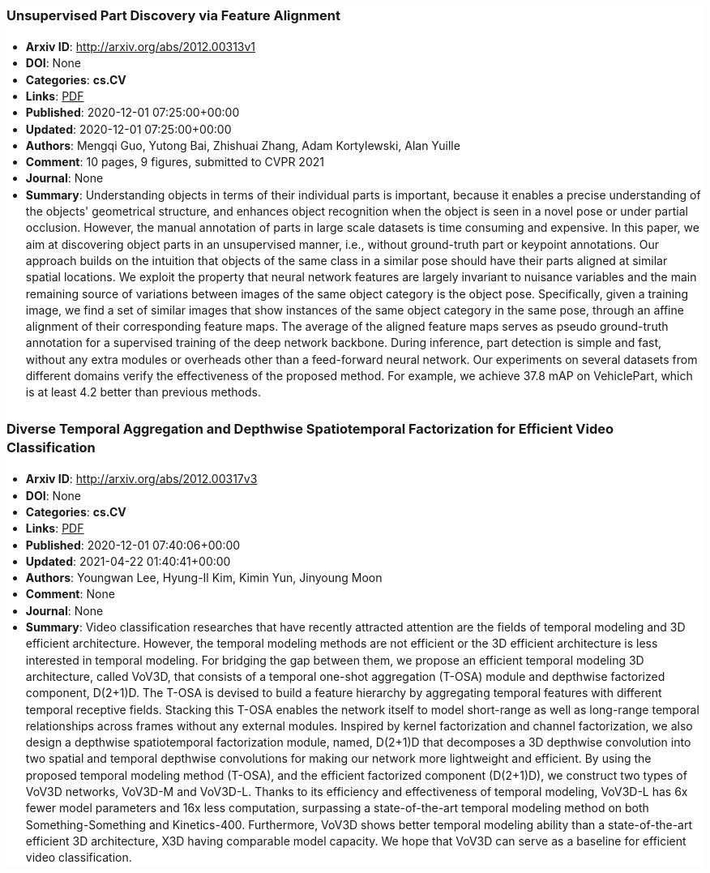 

### Unsupervised Part Discovery via Feature Alignment
- **Arxiv ID**: http://arxiv.org/abs/2012.00313v1
- **DOI**: None
- **Categories**: **cs.CV**
- **Links**: [PDF](http://arxiv.org/pdf/2012.00313v1)
- **Published**: 2020-12-01 07:25:00+00:00
- **Updated**: 2020-12-01 07:25:00+00:00
- **Authors**: Mengqi Guo, Yutong Bai, Zhishuai Zhang, Adam Kortylewski, Alan Yuille
- **Comment**: 10 pages, 9 figures, submitted to CVPR 2021
- **Journal**: None
- **Summary**: Understanding objects in terms of their individual parts is important, because it enables a precise understanding of the objects' geometrical structure, and enhances object recognition when the object is seen in a novel pose or under partial occlusion. However, the manual annotation of parts in large scale datasets is time consuming and expensive. In this paper, we aim at discovering object parts in an unsupervised manner, i.e., without ground-truth part or keypoint annotations. Our approach builds on the intuition that objects of the same class in a similar pose should have their parts aligned at similar spatial locations. We exploit the property that neural network features are largely invariant to nuisance variables and the main remaining source of variations between images of the same object category is the object pose. Specifically, given a training image, we find a set of similar images that show instances of the same object category in the same pose, through an affine alignment of their corresponding feature maps. The average of the aligned feature maps serves as pseudo ground-truth annotation for a supervised training of the deep network backbone. During inference, part detection is simple and fast, without any extra modules or overheads other than a feed-forward neural network. Our experiments on several datasets from different domains verify the effectiveness of the proposed method. For example, we achieve 37.8 mAP on VehiclePart, which is at least 4.2 better than previous methods.



### Diverse Temporal Aggregation and Depthwise Spatiotemporal Factorization for Efficient Video Classification
- **Arxiv ID**: http://arxiv.org/abs/2012.00317v3
- **DOI**: None
- **Categories**: **cs.CV**
- **Links**: [PDF](http://arxiv.org/pdf/2012.00317v3)
- **Published**: 2020-12-01 07:40:06+00:00
- **Updated**: 2021-04-22 01:40:41+00:00
- **Authors**: Youngwan Lee, Hyung-Il Kim, Kimin Yun, Jinyoung Moon
- **Comment**: None
- **Journal**: None
- **Summary**: Video classification researches that have recently attracted attention are the fields of temporal modeling and 3D efficient architecture. However, the temporal modeling methods are not efficient or the 3D efficient architecture is less interested in temporal modeling. For bridging the gap between them, we propose an efficient temporal modeling 3D architecture, called VoV3D, that consists of a temporal one-shot aggregation (T-OSA) module and depthwise factorized component, D(2+1)D. The T-OSA is devised to build a feature hierarchy by aggregating temporal features with different temporal receptive fields. Stacking this T-OSA enables the network itself to model short-range as well as long-range temporal relationships across frames without any external modules. Inspired by kernel factorization and channel factorization, we also design a depthwise spatiotemporal factorization module, named, D(2+1)D that decomposes a 3D depthwise convolution into two spatial and temporal depthwise convolutions for making our network more lightweight and efficient. By using the proposed temporal modeling method (T-OSA), and the efficient factorized component (D(2+1)D), we construct two types of VoV3D networks, VoV3D-M and VoV3D-L. Thanks to its efficiency and effectiveness of temporal modeling, VoV3D-L has 6x fewer model parameters and 16x less computation, surpassing a state-of-the-art temporal modeling method on both Something-Something and Kinetics-400. Furthermore, VoV3D shows better temporal modeling ability than a state-of-the-art efficient 3D architecture, X3D having comparable model capacity. We hope that VoV3D can serve as a baseline for efficient video classification.
